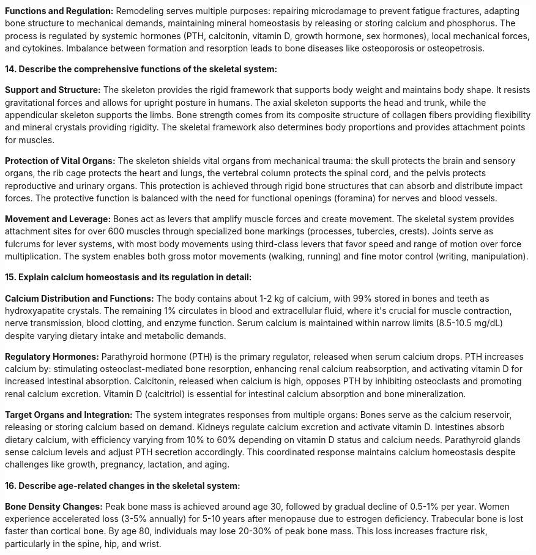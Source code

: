**Functions and Regulation:**
Remodeling serves multiple purposes: repairing microdamage to prevent fatigue fractures, adapting bone structure to mechanical demands, maintaining mineral homeostasis by releasing or storing calcium and phosphorus. The process is regulated by systemic hormones (PTH, calcitonin, vitamin D, growth hormone, sex hormones), local mechanical forces, and cytokines. Imbalance between formation and resorption leads to bone diseases like osteoporosis or osteopetrosis.

**14. Describe the comprehensive functions of the skeletal system:**

**Support and Structure:**
The skeleton provides the rigid framework that supports body weight and maintains body shape. It resists gravitational forces and allows for upright posture in humans. The axial skeleton supports the head and trunk, while the appendicular skeleton supports the limbs. Bone strength comes from its composite structure of collagen fibers providing flexibility and mineral crystals providing rigidity. The skeletal framework also determines body proportions and provides attachment points for muscles.

**Protection of Vital Organs:**
The skeleton shields vital organs from mechanical trauma: the skull protects the brain and sensory organs, the rib cage protects the heart and lungs, the vertebral column protects the spinal cord, and the pelvis protects reproductive and urinary organs. This protection is achieved through rigid bone structures that can absorb and distribute impact forces. The protective function is balanced with the need for functional openings (foramina) for nerves and blood vessels.

**Movement and Leverage:**
Bones act as levers that amplify muscle forces and create movement. The skeletal system provides attachment sites for over 600 muscles through specialized bone markings (processes, tubercles, crests). Joints serve as fulcrums for lever systems, with most body movements using third-class levers that favor speed and range of motion over force multiplication. The system enables both gross motor movements (walking, running) and fine motor control (writing, manipulation).

**15. Explain calcium homeostasis and its regulation in detail:**

**Calcium Distribution and Functions:**
The body contains about 1-2 kg of calcium, with 99% stored in bones and teeth as hydroxyapatite crystals. The remaining 1% circulates in blood and extracellular fluid, where it's crucial for muscle contraction, nerve transmission, blood clotting, and enzyme function. Serum calcium is maintained within narrow limits (8.5-10.5 mg/dL) despite varying dietary intake and metabolic demands.

**Regulatory Hormones:**
Parathyroid hormone (PTH) is the primary regulator, released when serum calcium drops. PTH increases calcium by: stimulating osteoclast-mediated bone resorption, enhancing renal calcium reabsorption, and activating vitamin D for increased intestinal absorption. Calcitonin, released when calcium is high, opposes PTH by inhibiting osteoclasts and promoting renal calcium excretion. Vitamin D (calcitriol) is essential for intestinal calcium absorption and bone mineralization.

**Target Organs and Integration:**
The system integrates responses from multiple organs: Bones serve as the calcium reservoir, releasing or storing calcium based on demand. Kidneys regulate calcium excretion and activate vitamin D. Intestines absorb dietary calcium, with efficiency varying from 10% to 60% depending on vitamin D status and calcium needs. Parathyroid glands sense calcium levels and adjust PTH secretion accordingly. This coordinated response maintains calcium homeostasis despite challenges like growth, pregnancy, lactation, and aging.

**16. Describe age-related changes in the skeletal system:**

**Bone Density Changes:**
Peak bone mass is achieved around age 30, followed by gradual decline of 0.5-1% per year. Women experience accelerated loss (3-5% annually) for 5-10 years after menopause due to estrogen deficiency. Trabecular bone is lost faster than cortical bone. By age 80, individuals may lose 20-30% of peak bone mass. This loss increases fracture risk, particularly in the spine, hip, and wrist.
